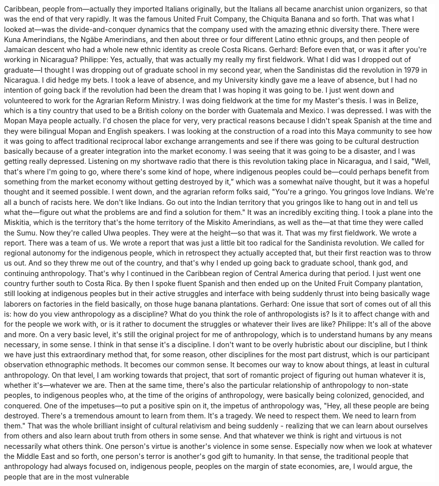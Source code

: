 Caribbean, people from—actually they imported Italians originally, but the Italians all became anarchist union organizers, so that was the end of that very rapidly. It was the famous United Fruit Company, the Chiquita Banana and so forth. That was what I looked at—was the divide-and-conquer dynamics that the company used with the amazing ethnic diversity there. There were Kuna Amerindians, the Ngäbe Amerindians, and then about three or four different Latino ethnic groups, and then people of Jamaican descent who had a whole new ethnic identity as creole Costa Ricans. Gerhard: Before even that, or was it after you're working in Nicaragua? Philippe: Yes, actually, that was actually my really my first fieldwork. What I did was I dropped out of graduate—I thought I was dropping out of graduate school in my second year, when the Sandinistas did the revolution in 1979 in Nicaragua. I did hedge my bets. I took a leave of absence, and my University kindly gave me a leave of absence, but I had no intention of going back if the revolution had been the dream that I was hoping it was going to be. I just went down and volunteered to work for the Agrarian Reform Ministry. I was doing fieldwork at the time for my Master's thesis. I was in Belize, which is a tiny country that used to be a British colony on the border with Guatemala and Mexico. I was depressed. I was with the Mopan Maya people actually. I'd chosen the place for very, very practical reasons because I didn't speak Spanish at the time and they were bilingual Mopan and English speakers. I was looking at the construction of a road into this Maya community to see how it was going to affect traditional reciprocal labor exchange arrangements and see if there was going to be cultural destruction basically because of a greater integration into the market economy. I was seeing that it was going to be a disaster, and I was getting really depressed. Listening on my shortwave radio that there is this revolution taking place in Nicaragua, and I said, "Well, that's where I'm going to go, where there's some kind of hope, where indigenous peoples could be—could perhaps benefit from something from the market economy without getting destroyed by it,” which was a somewhat naïve thought, but it was a hopeful thought and it seemed possible. I went down, and the agrarian reform folks said, "You're a gringo. You gringos love Indians. We're all a bunch of racists here. We don't like Indians. Go out into the Indian territory that you gringos like to hang out in and tell us what the—figure out what the problems are and find a solution for them." It was an incredibly exciting thing. I took a plane into the Miskitia, which is the territory that's the home territory of the Miskito Amerindians, as well as the—at that time they were called the Sumu. Now they're called Ulwa peoples. They were at the height—so that was it. That was my first fieldwork. We wrote a report. There was a team of us. We wrote a report that was just a little bit too radical for the Sandinista revolution. We called for regional autonomy for the indigenous people, which in retrospect they actually accepted that, but their first reaction was to throw us out. And so they threw me out of the country, and that's why I ended up going back to graduate school, thank god, and continuing anthropology. That's why I continued in the Caribbean region of Central America during that period. I just went one country further south to Costa Rica. By then I spoke fluent Spanish and then ended up on the United Fruit Company plantation, still looking at indigenous peoples but in their active struggles and interface with being suddenly thrust into being basically wage laborers on factories in the field basically, on those huge banana plantations. Gerhard: One issue that sort of comes out of all this is: how do you view anthropology as a discipline? What do you think the role of anthropologists is? Is it to affect change with and for the people we work with, or is it rather to document the struggles or whatever their lives are like? Philippe: It's all of the above and more. On a very basic level, it's still the original project for me of anthropology, which is to understand humans by any means necessary, in some sense. I think in that sense it's a discipline. I don't want to be overly hubristic about our discipline, but I think we have just this extraordinary method that, for some reason, other disciplines for the most part distrust, which is our participant observation ethnographic methods. It becomes our common sense. It becomes our way to know about things, at least in cultural anthropology. On that level, I am working towards that project, that sort of romantic project of figuring out human whatever it is, whether it's—whatever we are. Then at the same time, there's also the particular relationship of anthropology to non-state peoples, to indigenous peoples who, at the time of the origins of anthropology, were basically being colonized, genocided, and conquered. One of the impetuses—to put a positive spin on it, the impetus of anthropology was, "Hey, all these people are being destroyed. There's a tremendous amount to learn from them. It's a tragedy. We need to respect them. We need to learn from them." That was the whole brilliant insight of cultural relativism and being suddenly - realizing that we can learn about ourselves from others and also learn about truth from others in some sense. And that whatever we think is right and virtuous is not necessarily what others think. One person's virtue is another's violence in some sense. Especially now when we look at whatever the Middle East and so forth, one person's terror is another's god gift to humanity. In that sense, the traditional people that anthropology had always focused on, indigenous people, peoples on the margin of state economies, are, I would argue, the people that are in the most vulnerable